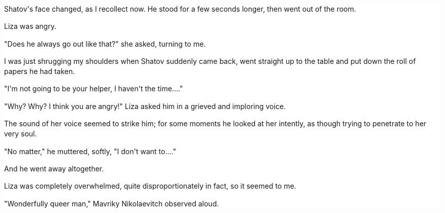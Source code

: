 Shatov's face changed, as I recollect now. He stood for a few seconds longer,
then went out of the room.

Liza was angry.

"Does he always go out like that?" she asked, turning to me.

I was just shrugging my shoulders when Shatov suddenly came back, went straight
up to the table and put down the roll of papers he had taken.

"I'm not going to be your helper, I haven't the time...."

"Why? Why? I think you are angry!" Liza asked him in a grieved and imploring
voice.

The sound of her voice seemed to strike him; for some moments he looked at her
intently, as though trying to penetrate to her very soul.

"No matter," he muttered, softly, "I don't want to...."

And he went away altogether.

Liza was completely overwhelmed, quite disproportionately in fact, so it seemed
to me.

"Wonderfully queer man," Mavriky Nikolaevitch observed aloud.

